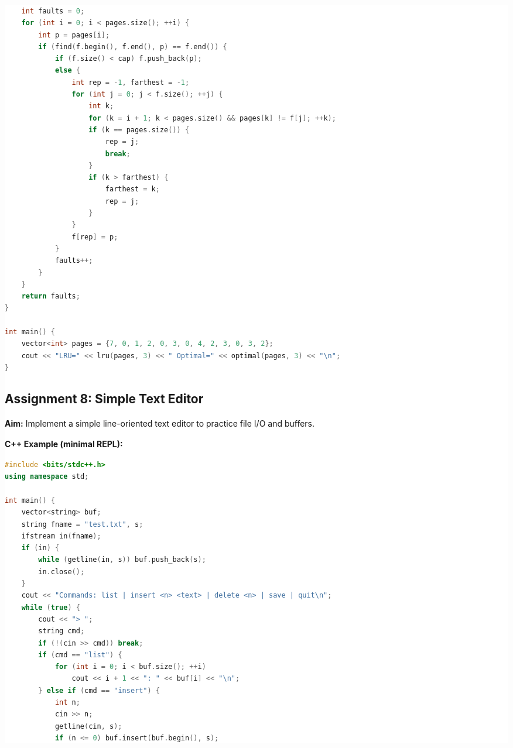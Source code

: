 ```cpp
    int faults = 0;
    for (int i = 0; i < pages.size(); ++i) {
        int p = pages[i];
        if (find(f.begin(), f.end(), p) == f.end()) {
            if (f.size() < cap) f.push_back(p);
            else {
                int rep = -1, farthest = -1;
                for (int j = 0; j < f.size(); ++j) {
                    int k;
                    for (k = i + 1; k < pages.size() && pages[k] != f[j]; ++k);
                    if (k == pages.size()) {
                        rep = j;
                        break;
                    }
                    if (k > farthest) {
                        farthest = k;
                        rep = j;
                    }
                }
                f[rep] = p;
            }
            faults++;
        }
    }
    return faults;
}

int main() {
    vector<int> pages = {7, 0, 1, 2, 0, 3, 0, 4, 2, 3, 0, 3, 2};
    cout << "LRU=" << lru(pages, 3) << " Optimal=" << optimal(pages, 3) << "\n";
}
```

## Assignment 8: Simple Text Editor

**Aim:** Implement a simple line-oriented text editor to practice file I/O and buffers.

**C++ Example (minimal REPL):**
```cpp
#include <bits/stdc++.h>
using namespace std;

int main() {
    vector<string> buf;
    string fname = "test.txt", s;
    ifstream in(fname);
    if (in) {
        while (getline(in, s)) buf.push_back(s);
        in.close();
    }
    cout << "Commands: list | insert <n> <text> | delete <n> | save | quit\n";
    while (true) {
        cout << "> ";
        string cmd;
        if (!(cin >> cmd)) break;
        if (cmd == "list") {
            for (int i = 0; i < buf.size(); ++i)
                cout << i + 1 << ": " << buf[i] << "\n";
        } else if (cmd == "insert") {
            int n;
            cin >> n;
            getline(cin, s);
            if (n <= 0) buf.insert(buf.begin(), s);
```
